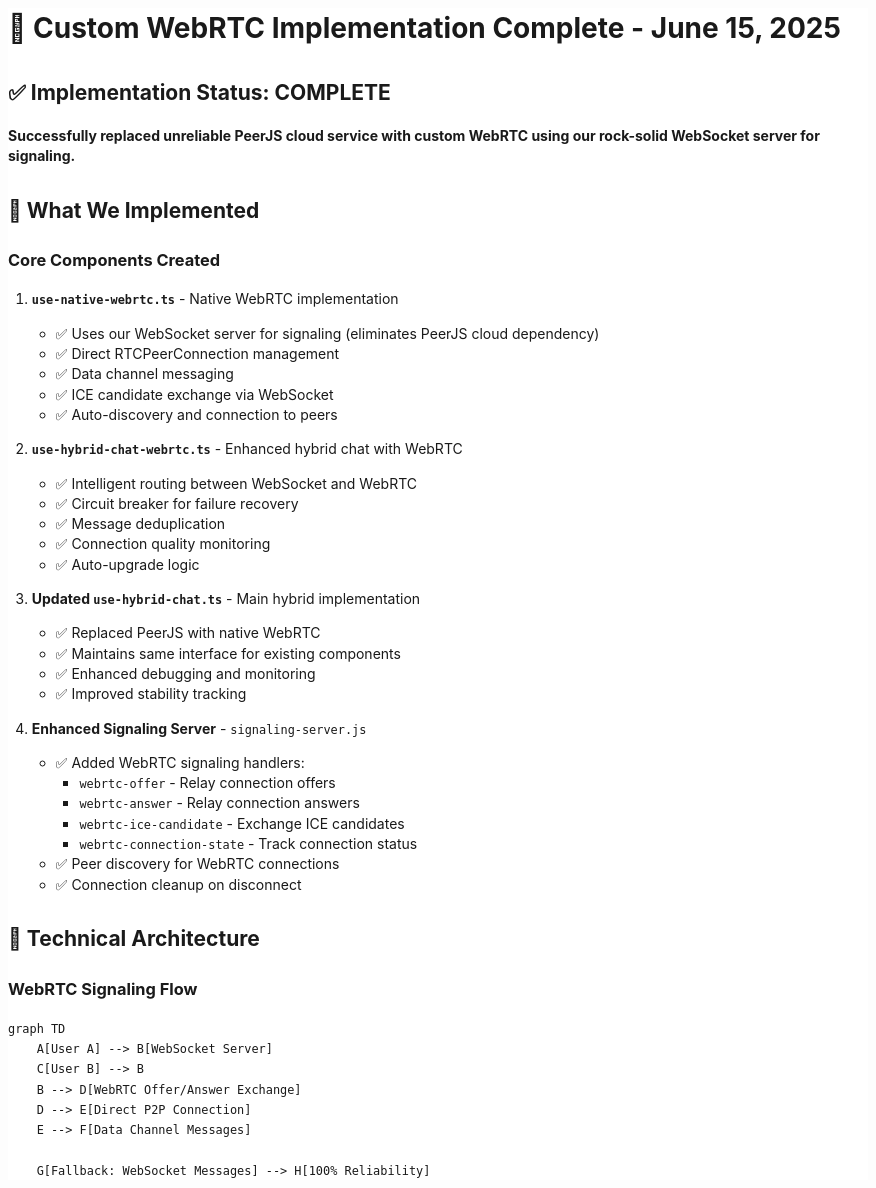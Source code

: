 # 🚀 Custom WebRTC Implementation Complete - June 15, 2025

## ✅ **Implementation Status: COMPLETE**

**Successfully replaced unreliable PeerJS cloud service with custom WebRTC using our rock-solid WebSocket server for signaling.**

## 🎯 **What We Implemented**

### **Core Components Created**

1. **`use-native-webrtc.ts`** - Native WebRTC implementation
   - ✅ Uses our WebSocket server for signaling (eliminates PeerJS cloud dependency)
   - ✅ Direct RTCPeerConnection management
   - ✅ Data channel messaging
   - ✅ ICE candidate exchange via WebSocket
   - ✅ Auto-discovery and connection to peers

2. **`use-hybrid-chat-webrtc.ts`** - Enhanced hybrid chat with WebRTC
   - ✅ Intelligent routing between WebSocket and WebRTC
   - ✅ Circuit breaker for failure recovery
   - ✅ Message deduplication
   - ✅ Connection quality monitoring
   - ✅ Auto-upgrade logic

3. **Updated `use-hybrid-chat.ts`** - Main hybrid implementation
   - ✅ Replaced PeerJS with native WebRTC
   - ✅ Maintains same interface for existing components
   - ✅ Enhanced debugging and monitoring
   - ✅ Improved stability tracking

4. **Enhanced Signaling Server** - `signaling-server.js`
   - ✅ Added WebRTC signaling handlers:
     - `webrtc-offer` - Relay connection offers
     - `webrtc-answer` - Relay connection answers
     - `webrtc-ice-candidate` - Exchange ICE candidates
     - `webrtc-connection-state` - Track connection status
   - ✅ Peer discovery for WebRTC connections
   - ✅ Connection cleanup on disconnect

## 🔧 **Technical Architecture**

### **WebRTC Signaling Flow**
```mermaid
graph TD
    A[User A] --> B[WebSocket Server]
    C[User B] --> B
    B --> D[WebRTC Offer/Answer Exchange]
    D --> E[Direct P2P Connection]
    E --> F[Data Channel Messages]
    
    G[Fallback: WebSocket Messages] --> H[100% Reliability]
```
